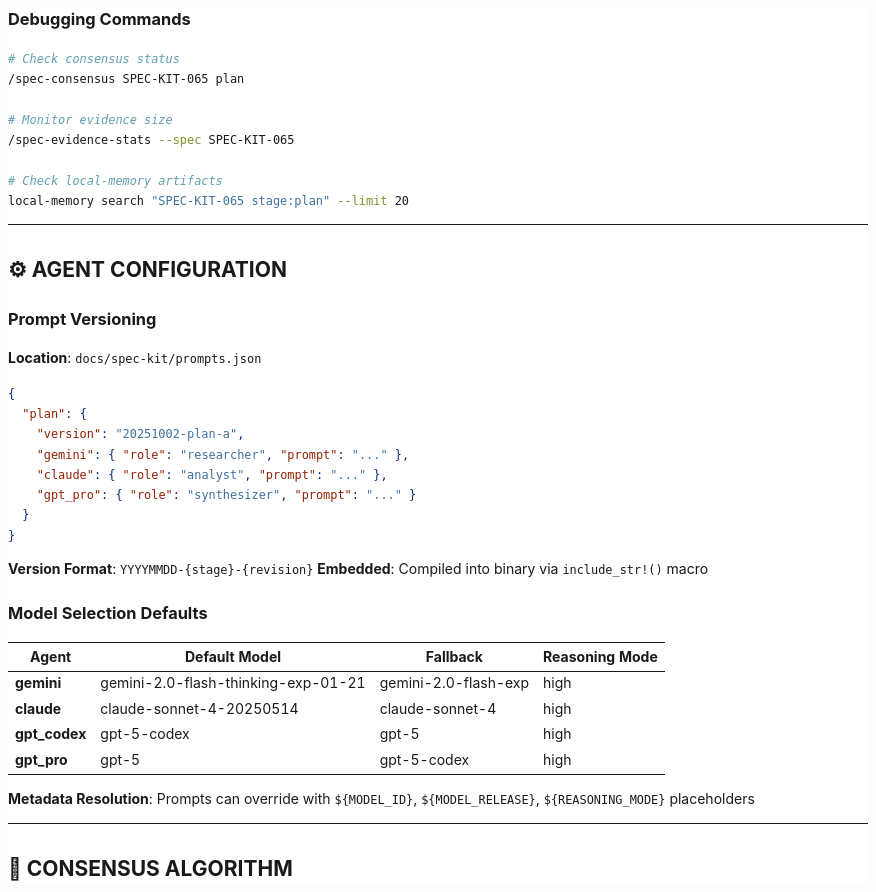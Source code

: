 ### Debugging Commands
```bash
# Check consensus status
/spec-consensus SPEC-KIT-065 plan

# Monitor evidence size
/spec-evidence-stats --spec SPEC-KIT-065

# Check local-memory artifacts
local-memory search "SPEC-KIT-065 stage:plan" --limit 20
```

---

## ⚙️ AGENT CONFIGURATION

### Prompt Versioning
**Location**: `docs/spec-kit/prompts.json`

```json
{
  "plan": {
    "version": "20251002-plan-a",
    "gemini": { "role": "researcher", "prompt": "..." },
    "claude": { "role": "analyst", "prompt": "..." },
    "gpt_pro": { "role": "synthesizer", "prompt": "..." }
  }
}
```

**Version Format**: `YYYYMMDD-{stage}-{revision}`
**Embedded**: Compiled into binary via `include_str!()` macro

### Model Selection Defaults

| Agent | Default Model | Fallback | Reasoning Mode |
|-------|---------------|----------|----------------|
| **gemini** | gemini-2.0-flash-thinking-exp-01-21 | gemini-2.0-flash-exp | high |
| **claude** | claude-sonnet-4-20250514 | claude-sonnet-4 | high |
| **gpt_codex** | gpt-5-codex | gpt-5 | high |
| **gpt_pro** | gpt-5 | gpt-5-codex | high |

**Metadata Resolution**: Prompts can override with `${MODEL_ID}`, `${MODEL_RELEASE}`, `${REASONING_MODE}` placeholders

---

## 🔄 CONSENSUS ALGORITHM
